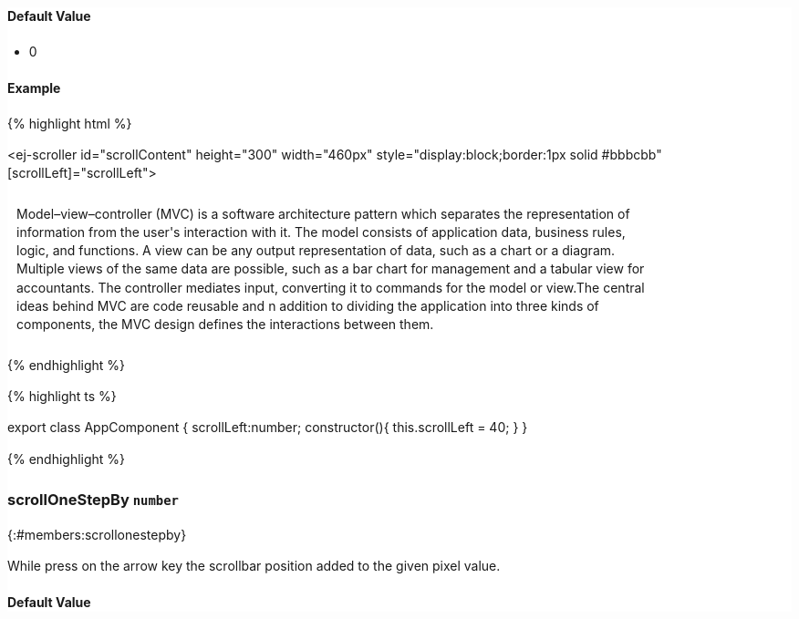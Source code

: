 
#### Default Value




* 0




#### Example



{% highlight html %}

<ej-scroller id="scrollContent" height="300" width="460px" style="display:block;border:1px solid #bbbcbb" [scrollLeft]="scrollLeft">
    <div>
        <div class="sampleContent" style="width:700px;padding:10px">
            Model–view–controller (MVC) is a software architecture pattern which separates the representation of information from the
            user's interaction with it. The model consists of application data, business rules, logic, and functions. A view
            can be any output representation of data, such as a chart or a diagram. Multiple views of the same data are possible,
            such as a bar chart for management and a tabular view for accountants. The controller mediates input, converting
            it to commands for the model or view.The central ideas behind MVC are code reusable and n addition to dividing
            the application into three kinds of components, the MVC design defines the interactions between them.
        </div>
    </div>
</ej-scroller>

{% endhighlight %}

{% highlight ts %}

export class AppComponent { 
        scrollLeft:number;
        constructor(){
        this.scrollLeft = 40;
        }
 }

{% endhighlight %}


### scrollOneStepBy `number`
{:#members:scrollonestepby}




While press on the arrow key the scrollbar position added to the given pixel value.


#### Default Value
